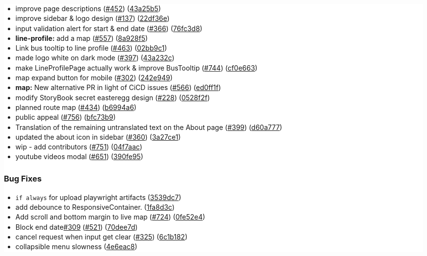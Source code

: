- improve page descriptions ([#452](https://github.com/hasadna/open-bus-map-search/issues/452)) ([43a25b5](https://github.com/hasadna/open-bus-map-search/commit/43a25b516e3fab5f5a0b9572c943117b29c503aa))
- improve sidebar & logo design ([#137](https://github.com/hasadna/open-bus-map-search/issues/137)) ([22df36e](https://github.com/hasadna/open-bus-map-search/commit/22df36e32efdfd978204ebc76fc219f59db72b7c))
- input validation alert for start & end date ([#366](https://github.com/hasadna/open-bus-map-search/issues/366)) ([76fc3d8](https://github.com/hasadna/open-bus-map-search/commit/76fc3d86e9fa94a6910141d73b3efbb74ab5315f))
- **line-profile:** add a map ([#557](https://github.com/hasadna/open-bus-map-search/issues/557)) ([8a928f5](https://github.com/hasadna/open-bus-map-search/commit/8a928f5fcd092ca5aef1cdedbd0db94bafc6d5ac))
- Link bus tooltip to line profile ([#463](https://github.com/hasadna/open-bus-map-search/issues/463)) ([02bb9c1](https://github.com/hasadna/open-bus-map-search/commit/02bb9c1c0affdd7bad07a34055569d0a96cc30c0))
- made logo white on dark mode ([#397](https://github.com/hasadna/open-bus-map-search/issues/397)) ([43a232c](https://github.com/hasadna/open-bus-map-search/commit/43a232cf166d31b6d7a2275ce32a37d09fdb4357))
- make LineProfilePage actually work & improve BusTooltip ([#744](https://github.com/hasadna/open-bus-map-search/issues/744)) ([cf0e663](https://github.com/hasadna/open-bus-map-search/commit/cf0e663670cdef35474473849999d640346d9f28))
- map expand button for mobile ([#302](https://github.com/hasadna/open-bus-map-search/issues/302)) ([242e949](https://github.com/hasadna/open-bus-map-search/commit/242e949d091263109dd7734bd3d586e98e4fc911))
- **map:** New alternative PR in light of CiCD issues ([#566](https://github.com/hasadna/open-bus-map-search/issues/566)) ([ed0ff1f](https://github.com/hasadna/open-bus-map-search/commit/ed0ff1f33b4fefd2f3528788001f03fbe6e66fe1))
- modify StoryBook secret easteregg design ([#228](https://github.com/hasadna/open-bus-map-search/issues/228)) ([0528f2f](https://github.com/hasadna/open-bus-map-search/commit/0528f2f3fe1d99f4d37854f9f2c46c7836e5ce4e))
- planned route map ([#434](https://github.com/hasadna/open-bus-map-search/issues/434)) ([b6994a6](https://github.com/hasadna/open-bus-map-search/commit/b6994a6abe1ecc28f3005a0908d0411a7549a6f2))
- public appeal ([#756](https://github.com/hasadna/open-bus-map-search/issues/756)) ([bfc73b9](https://github.com/hasadna/open-bus-map-search/commit/bfc73b90679704d09c2f9edaba237af62e35bcf1))
- Translation of the remaining untranslated text on the About page ([#399](https://github.com/hasadna/open-bus-map-search/issues/399)) ([d60a777](https://github.com/hasadna/open-bus-map-search/commit/d60a7776053bc1e32d4ac22ec12d9d1e4240449b))
- updated the about icon in sidebar ([#360](https://github.com/hasadna/open-bus-map-search/issues/360)) ([3a27ce1](https://github.com/hasadna/open-bus-map-search/commit/3a27ce11827f78abfeccfc81a9a6c37bb78ee686))
- wip - add contributors ([#751](https://github.com/hasadna/open-bus-map-search/issues/751)) ([04f7aac](https://github.com/hasadna/open-bus-map-search/commit/04f7aac3738600c1a1740f5128249af1ef96397c))
- youtube videos modal ([#651](https://github.com/hasadna/open-bus-map-search/issues/651)) ([390fe95](https://github.com/hasadna/open-bus-map-search/commit/390fe9547f1c50842e10c32594d08bb205e68ad7))

### Bug Fixes

- `if always` for upload playwright artifacts ([3539dc7](https://github.com/hasadna/open-bus-map-search/commit/3539dc76c571bc4df6d8396c95d096c656717e59))
- add debounce to ResponsiveContainer. ([1fa8d3c](https://github.com/hasadna/open-bus-map-search/commit/1fa8d3c9e5580cf8ce408e10e4a8f8f0d5f4bff4))
- Add scroll and bottom margin to live map ([#724](https://github.com/hasadna/open-bus-map-search/issues/724)) ([0fe52e4](https://github.com/hasadna/open-bus-map-search/commit/0fe52e41c47c52e75e6e6cb14954da5402b536fa))
- Block end date[#309](https://github.com/hasadna/open-bus-map-search/issues/309) ([#521](https://github.com/hasadna/open-bus-map-search/issues/521)) ([70dee7d](https://github.com/hasadna/open-bus-map-search/commit/70dee7d9eeff86001780e39c9cfe5a2f30b1b756))
- cancel request when input get clear ([#325](https://github.com/hasadna/open-bus-map-search/issues/325)) ([6c1b182](https://github.com/hasadna/open-bus-map-search/commit/6c1b182d960d48be31ddd5db8aa1b83d4e49cae5))
- collapsible menu slowness ([4e6eac8](https://github.com/hasadna/open-bus-map-search/commit/4e6eac822bd24e62af992707d2f9dc4c6488db5c))